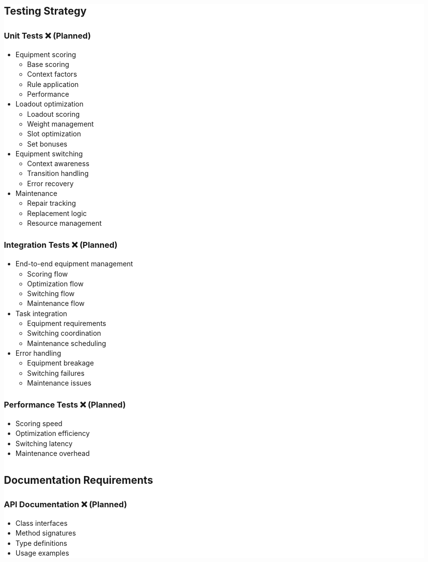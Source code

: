 ## Testing Strategy

### Unit Tests ❌ (Planned)
- Equipment scoring
  - Base scoring
  - Context factors
  - Rule application
  - Performance
- Loadout optimization
  - Loadout scoring
  - Weight management
  - Slot optimization
  - Set bonuses
- Equipment switching
  - Context awareness
  - Transition handling
  - Error recovery
- Maintenance
  - Repair tracking
  - Replacement logic
  - Resource management

### Integration Tests ❌ (Planned)
- End-to-end equipment management
  - Scoring flow
  - Optimization flow
  - Switching flow
  - Maintenance flow
- Task integration
  - Equipment requirements
  - Switching coordination
  - Maintenance scheduling
- Error handling
  - Equipment breakage
  - Switching failures
  - Maintenance issues

### Performance Tests ❌ (Planned)
- Scoring speed
- Optimization efficiency
- Switching latency
- Maintenance overhead

## Documentation Requirements

### API Documentation ❌ (Planned)
- Class interfaces
- Method signatures
- Type definitions
- Usage examples
